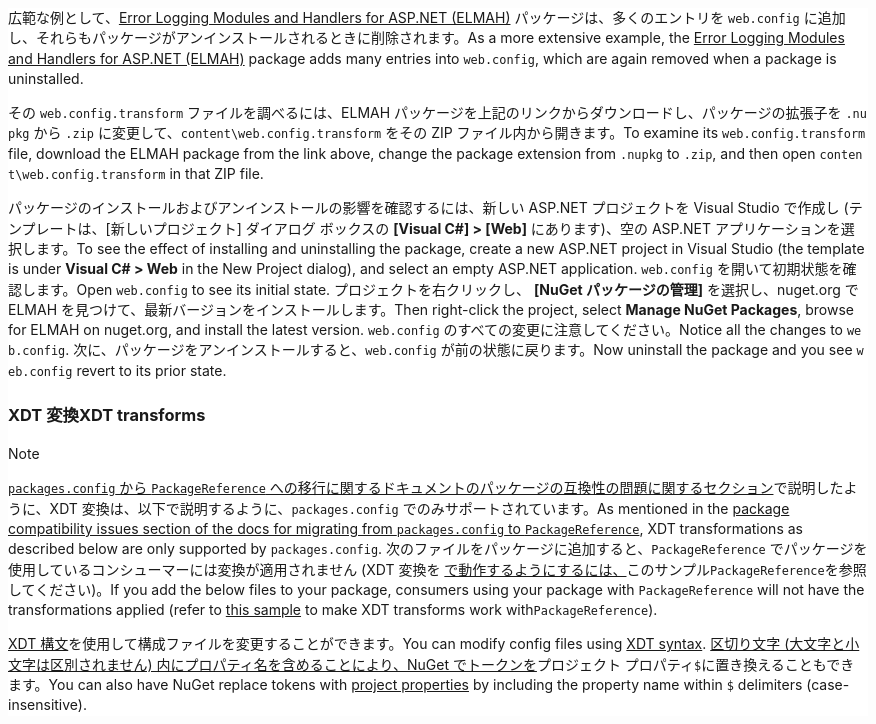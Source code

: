 <span data-ttu-id="2e12b-140">広範な例として、[Error Logging Modules and Handlers for ASP.NET (ELMAH)](https://www.nuget.org/packages/elmah/) パッケージは、多くのエントリを `web.config` に追加し、それらもパッケージがアンインストールされるときに削除されます。</span><span class="sxs-lookup"><span data-stu-id="2e12b-140">As a more extensive example, the [Error Logging Modules and Handlers for ASP.NET (ELMAH)](https://www.nuget.org/packages/elmah/) package adds many entries into `web.config`, which are again removed when a package is uninstalled.</span></span>

<span data-ttu-id="2e12b-141">その `web.config.transform` ファイルを調べるには、ELMAH パッケージを上記のリンクからダウンロードし、パッケージの拡張子を `.nupkg` から `.zip` に変更して、`content\web.config.transform` をその ZIP ファイル内から開きます。</span><span class="sxs-lookup"><span data-stu-id="2e12b-141">To examine its `web.config.transform` file, download the ELMAH package from the link above, change the package extension from `.nupkg` to `.zip`, and then open `content\web.config.transform` in that ZIP file.</span></span>

<span data-ttu-id="2e12b-142">パッケージのインストールおよびアンインストールの影響を確認するには、新しい ASP.NET プロジェクトを Visual Studio で作成し (テンプレートは、[新しいプロジェクト] ダイアログ ボックスの **[Visual C#] > [Web]** にあります)、空の ASP.NET アプリケーションを選択します。</span><span class="sxs-lookup"><span data-stu-id="2e12b-142">To see the effect of installing and uninstalling the package, create a new ASP.NET project in Visual Studio (the template is under **Visual C# > Web** in the New Project dialog), and select an empty ASP.NET application.</span></span> <span data-ttu-id="2e12b-143">`web.config` を開いて初期状態を確認します。</span><span class="sxs-lookup"><span data-stu-id="2e12b-143">Open `web.config` to see its initial state.</span></span> <span data-ttu-id="2e12b-144">プロジェクトを右クリックし、 **[NuGet パッケージの管理]** を選択し、nuget.org で ELMAH を見つけて、最新バージョンをインストールします。</span><span class="sxs-lookup"><span data-stu-id="2e12b-144">Then right-click the project, select **Manage NuGet Packages**, browse for ELMAH on nuget.org, and install the latest version.</span></span> <span data-ttu-id="2e12b-145">`web.config` のすべての変更に注意してください。</span><span class="sxs-lookup"><span data-stu-id="2e12b-145">Notice all the changes to `web.config`.</span></span> <span data-ttu-id="2e12b-146">次に、パッケージをアンインストールすると、`web.config` が前の状態に戻ります。</span><span class="sxs-lookup"><span data-stu-id="2e12b-146">Now uninstall the package and you see `web.config` revert to its prior state.</span></span>

### <a name="xdt-transforms"></a><span data-ttu-id="2e12b-147">XDT 変換</span><span class="sxs-lookup"><span data-stu-id="2e12b-147">XDT transforms</span></span>

> [!Note]
> <span data-ttu-id="2e12b-148">[`packages.config` から `PackageReference` への移行に関するドキュメントのパッケージの互換性の問題に関するセクション](../consume-packages/migrate-packages-config-to-package-reference.md#package-compatibility-issues)で説明したように、XDT 変換は、以下で説明するように、`packages.config` でのみサポートされています。</span><span class="sxs-lookup"><span data-stu-id="2e12b-148">As mentioned in the [package compatibility issues section of the docs for migrating from `packages.config` to `PackageReference`](../consume-packages/migrate-packages-config-to-package-reference.md#package-compatibility-issues), XDT transformations as described below are only supported by `packages.config`.</span></span> <span data-ttu-id="2e12b-149">次のファイルをパッケージに追加すると、`PackageReference` でパッケージを使用しているコンシューマーには変換が適用されません (XDT 変換を [ で動作するようにするには、](https://github.com/NuGet/Samples/tree/master/XDTransformExample)このサンプル`PackageReference`を参照してください)。</span><span class="sxs-lookup"><span data-stu-id="2e12b-149">If you add the below files to your package, consumers using your package with `PackageReference` will not have the transformations applied (refer to [this sample](https://github.com/NuGet/Samples/tree/master/XDTransformExample) to make XDT transforms work with`PackageReference`).</span></span>

<span data-ttu-id="2e12b-150">[XDT 構文](https://msdn.microsoft.com/library/dd465326.aspx)を使用して構成ファイルを変更することができます。</span><span class="sxs-lookup"><span data-stu-id="2e12b-150">You can modify config files using [XDT syntax](https://msdn.microsoft.com/library/dd465326.aspx).</span></span> <span data-ttu-id="2e12b-151">[ 区切り文字 (大文字と小文字は区別されません) 内にプロパティ名を含めることにより、NuGet でトークンを](/dotnet/api/vslangproj.projectproperties?view=visualstudiosdk-2017&viewFallbackFrom=netframework-4.7)プロジェクト プロパティ`$`に置き換えることもできます。</span><span class="sxs-lookup"><span data-stu-id="2e12b-151">You can also have NuGet replace tokens with [project properties](/dotnet/api/vslangproj.projectproperties?view=visualstudiosdk-2017&viewFallbackFrom=netframework-4.7) by including the property name within `$` delimiters (case-insensitive).</span></span>
